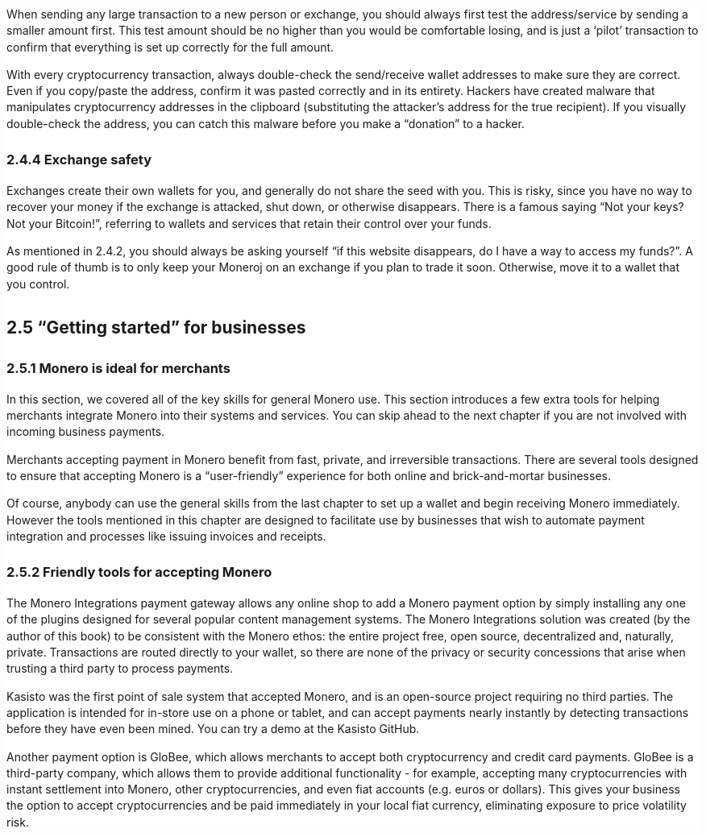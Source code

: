 When sending any large transaction to a new person or exchange, you should always first test the address/service by sending a smaller amount first. This test amount should be no higher than you would be comfortable losing, and is just a ‘pilot’ transaction to confirm that everything is set up correctly for the full amount.

With every cryptocurrency transaction, always double-check the send/receive wallet addresses to make sure they are correct. Even if you copy/paste the address, confirm it was pasted correctly and in its entirety. Hackers have created malware that manipulates cryptocurrency addresses in the clipboard (substituting the attacker’s address for the true recipient). If you visually double-check the address, you can catch this malware before you make a “donation” to a hacker.

### 2.4.4 Exchange safety

Exchanges create their own wallets for you, and generally do not share the seed with you. This is risky, since you have no way to recover your money if the exchange is attacked, shut down, or otherwise disappears. There is a famous saying “Not your keys? Not your Bitcoin!”, referring to wallets and services that retain their control over your funds.

As mentioned in 2.4.2, you should always be asking yourself “if this website disappears, do I have a way to access my funds?”. A good rule of thumb is to only keep your Moneroj on an exchange if you plan to trade it soon. Otherwise, move it to a wallet that you control.

## 2.5 “Getting started” for businesses

### 2.5.1 Monero is ideal for merchants

In this section, we covered all of the key skills for general Monero use. This section introduces a few extra tools for helping merchants integrate Monero into their systems and services. You can skip ahead to the next chapter if you are not involved with incoming business payments.

Merchants accepting payment in Monero benefit from fast, private, and irreversible transactions. There are several tools designed to ensure that accepting Monero is a “user-friendly” experience for both online and brick-and-mortar businesses.

Of course, anybody can use the general skills from the last chapter to set up a wallet and begin receiving Monero immediately. However the tools mentioned in this chapter are designed to facilitate use by businesses that wish to automate payment integration and processes like issuing invoices and receipts.

### 2.5.2 Friendly tools for accepting Monero

The Monero Integrations payment gateway allows any online shop to add a Monero payment option by simply installing any one of the plugins designed for several popular content management systems. The Monero Integrations solution was created (by the author of this book) to be consistent with the Monero ethos: the entire project free, open source, decentralized and, naturally, private. Transactions are routed directly to your wallet, so there are none of the privacy or security concessions that arise when trusting a third party to process payments.

Kasisto was the first point of sale system that accepted Monero, and is an open-source project requiring no third parties. The application is intended for in-store use on a phone or tablet, and can accept payments nearly instantly by detecting transactions before they have even been mined. You can try a demo at the Kasisto GitHub.

Another payment option is GloBee, which allows merchants to accept both cryptocurrency and credit card payments. GloBee is a third-party company, which allows them to provide additional functionality - for example, accepting many cryptocurrencies with instant settlement into Monero, other cryptocurrencies, and even fiat accounts (e.g. euros or dollars). This gives your business the option to accept cryptocurrencies and be paid immediately in your local fiat currency, eliminating exposure to price volatility risk.
